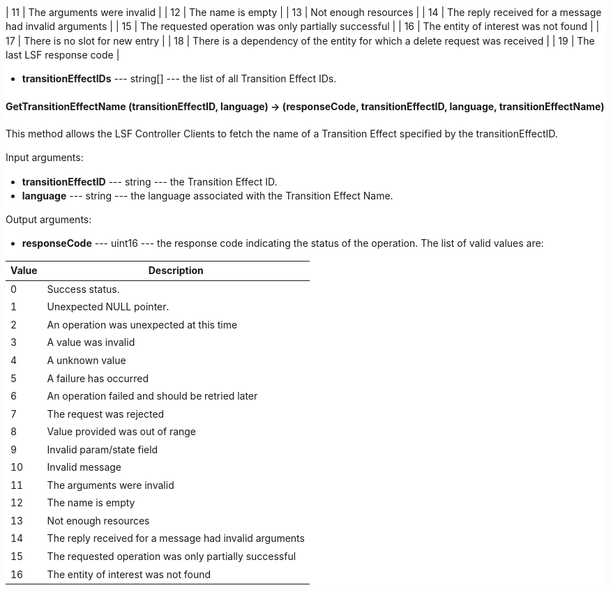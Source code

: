 | 11    | The arguments were invalid                                        		|
| 12    | The name is empty                          					|
| 13    | Not enough resources                                               		|
| 14    | The reply received for a message had invalid arguments                        |
| 15    | The requested operation was only partially successful                         |
| 16    | The entity of interest was not found                   			|
| 17    | There is no slot for new entry                                              	|
| 18    | There is a dependency of the entity for which a delete request was received   |
| 19    | The last LSF response code                                         		|

  * **transitionEffectIDs** --- string[] --- the list of all Transition Effect IDs.

#### GetTransitionEffectName (transitionEffectID, language) -> (responseCode, transitionEffectID, language, transitionEffectName)

This method allows the LSF Controller Clients to fetch the name of a Transition Effect specified by the transitionEffectID. 

Input arguments:

  * **transitionEffectID** --- string --- the Transition Effect ID.
  * **language** --- string --- the language associated with the Transition Effect Name.

Output arguments:

  * **responseCode** --- uint16 --- the response code indicating the status of the operation. The list of valid
    values are:

| Value | Description                                                       		|
|-------|-------------------------------------------------------------------------------|
| 0     | Success status.                                                   		|
| 1     | Unexpected NULL pointer.                                          		|
| 2     | An operation was unexpected at this time                          		|
| 3     | A value was invalid                                               		|
| 4     | A unknown value                                                   		|
| 5     | A failure has occurred                                            		|
| 6     | An operation failed and should be retried later                   		|
| 7     | The request was rejected                                          		|
| 8     | Value provided was out of range                                   		|
| 9     | Invalid param/state field                                         		|
| 10    | Invalid message                                                   		|
| 11    | The arguments were invalid                                        		|
| 12    | The name is empty                          					|
| 13    | Not enough resources                                               		|
| 14    | The reply received for a message had invalid arguments                        |
| 15    | The requested operation was only partially successful                         |
| 16    | The entity of interest was not found                   			|